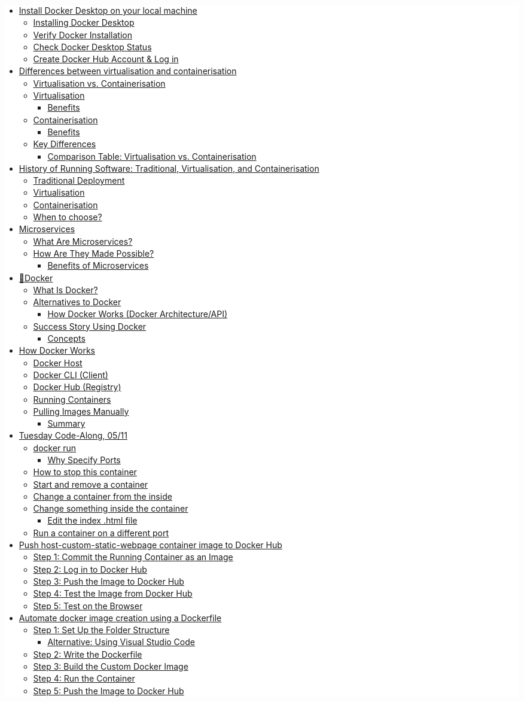 
- [Install Docker Desktop on your local machine](#install-docker-desktop-on-your-local-machine)
  - [Installing Docker Desktop](#installing-docker-desktop)
  - [Verify Docker Installation](#verify-docker-installation)
  - [Check Docker Desktop Status](#check-docker-desktop-status)
  - [Create Docker Hub Account \& Log in](#create-docker-hub-account--log-in)
- [Differences between virtualisation and containerisation](#differences-between-virtualisation-and-containerisation)
  - [Virtualisation vs. Containerisation](#virtualisation-vs-containerisation)
  - [Virtualisation](#virtualisation)
    - [Benefits](#benefits)
  - [Containerisation](#containerisation)
    - [Benefits](#benefits-1)
  - [Key Differences](#key-differences)
    - [Comparison Table: Virtualisation vs. Containerisation](#comparison-table-virtualisation-vs-containerisation)
- [History of Running Software: Traditional, Virtualisation, and Containerisation](#history-of-running-software-traditional-virtualisation-and-containerisation)
  - [Traditional Deployment](#traditional-deployment)
  - [Virtualisation](#virtualisation-1)
  - [Containerisation](#containerisation-1)
  - [When to choose?](#when-to-choose)
- [Microservices](#microservices)
  - [What Are Microservices?](#what-are-microservices)
  - [How Are They Made Possible?](#how-are-they-made-possible)
    - [Benefits of Microservices](#benefits-of-microservices)
- [🐳Docker](#docker)
  - [What Is Docker?](#what-is-docker)
  - [Alternatives to Docker](#alternatives-to-docker)
    - [How Docker Works (Docker Architecture/API)](#how-docker-works-docker-architectureapi)
  - [Success Story Using Docker](#success-story-using-docker)
    - [Concepts](#concepts)
- [How Docker Works](#how-docker-works)
  - [Docker Host](#docker-host)
  - [Docker CLI (Client)](#docker-cli-client)
  - [Docker Hub (Registry)](#docker-hub-registry)
  - [Running Containers](#running-containers)
  - [Pulling Images Manually](#pulling-images-manually)
    - [Summary](#summary)
- [Tuesday Code-Along, 05/11](#tuesday-code-along-0511)
  - [docker run](#docker-run)
    - [Why Specify Ports](#why-specify-ports)
  - [How to stop this container](#how-to-stop-this-container)
  - [Start and remove a container](#start-and-remove-a-container)
  - [Change a container from the inside](#change-a-container-from-the-inside)
  - [Change something inside the container](#change-something-inside-the-container)
    - [Edit the index .html file](#edit-the-index-html-file)
  - [Run a container on a different port](#run-a-container-on-a-different-port)
- [Push host-custom-static-webpage container image to Docker Hub](#push-host-custom-static-webpage-container-image-to-docker-hub)
  - [Step 1: Commit the Running Container as an Image](#step-1-commit-the-running-container-as-an-image)
  - [Step 2: Log in to Docker Hub](#step-2-log-in-to-docker-hub)
  - [Step 3: Push the Image to Docker Hub](#step-3-push-the-image-to-docker-hub)
  - [Step 4: Test the Image from Docker Hub](#step-4-test-the-image-from-docker-hub)
  - [Step 5: Test on the Browser](#step-5-test-on-the-browser)
- [Automate docker image creation using a Dockerfile](#automate-docker-image-creation-using-a-dockerfile)
  - [Step 1: Set Up the Folder Structure](#step-1-set-up-the-folder-structure)
    - [Alternative: Using Visual Studio Code](#alternative-using-visual-studio-code)
  - [Step 2: Write the Dockerfile](#step-2-write-the-dockerfile)
  - [Step 3: Build the Custom Docker Image](#step-3-build-the-custom-docker-image)
  - [Step 4: Run the Container](#step-4-run-the-container)
  - [Step 5: Push the Image to Docker Hub](#step-5-push-the-image-to-docker-hub)